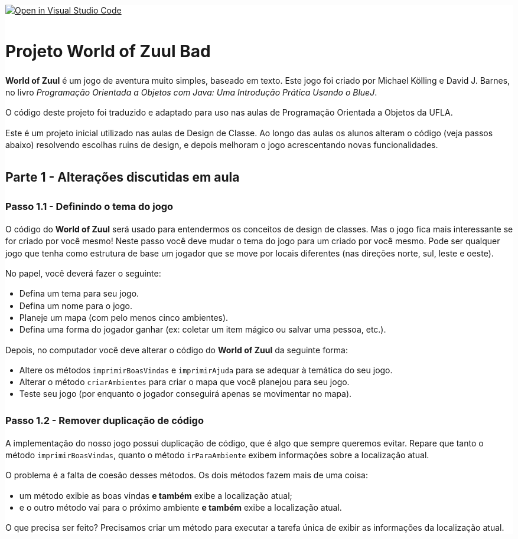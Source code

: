 [![Open in Visual Studio Code](https://classroom.github.com/assets/open-in-vscode-c66648af7eb3fe8bc4f294546bfd86ef473780cde1dea487d3c4ff354943c9ae.svg)](https://classroom.github.com/online_ide?assignment_repo_id=9425118&assignment_repo_type=AssignmentRepo)
# Projeto World of Zuul Bad

**World of Zuul** é um jogo de aventura muito simples, baseado em texto.
Este jogo foi criado por Michael Kölling e David J. Barnes, no livro *Programação Orientada a Objetos com Java: Uma Introdução Prática Usando o BlueJ*.

O código deste projeto foi traduzido e adaptado para uso nas aulas de Programação Orientada a Objetos da UFLA.

Este é um projeto inicial utilizado nas aulas de Design de Classe.
Ao longo das aulas os alunos alteram o código (veja passos abaixo) resolvendo escolhas ruins de design, e depois melhoram o jogo acrescentando novas funcionalidades.

## Parte 1 - Alterações discutidas em aula

### Passo 1.1 - Definindo o tema do jogo

O código do **World of Zuul** será usado para entendermos os conceitos de design de classes.
Mas o jogo fica mais interessante se for criado por você mesmo!
Neste passo você deve mudar o tema do jogo para um criado por você mesmo.
Pode ser qualquer jogo que tenha como estrutura de base um jogador que se move por locais diferentes (nas direções norte, sul, leste e oeste).

No papel, você deverá fazer o seguinte:

- Defina um tema para seu jogo.
- Defina um nome para o jogo.
- Planeje um mapa (com pelo menos cinco ambientes).
- Defina uma forma do jogador ganhar (ex: coletar um item mágico ou salvar uma pessoa, etc.).

Depois, no computador você deve alterar o código do **World of Zuul** da seguinte forma:

- Altere os métodos `imprimirBoasVindas` e `imprimirAjuda` para se adequar à temática do seu jogo.
- Alterar o método `criarAmbientes` para criar o mapa que você planejou para seu jogo.
- Teste seu jogo (por enquanto o jogador conseguirá apenas se movimentar no mapa).

### Passo 1.2 - Remover duplicação de código

A implementação do nosso jogo possui duplicação de código, que é algo que sempre queremos evitar.
Repare que tanto o método `imprimirBoasVindas`, quanto o método `irParaAmbiente` exibem informações sobre a localização atual.

O problema é a falta de coesão desses métodos.
Os dois métodos fazem mais de uma coisa:

- um método exibie as boas vindas **e também** exibe a localização atual;
- e o outro método vai para o próximo ambiente **e também** exibe a localização atual.

O que precisa ser feito?
Precisamos criar um método para executar a tarefa única de exibir as informações da localização atual.
